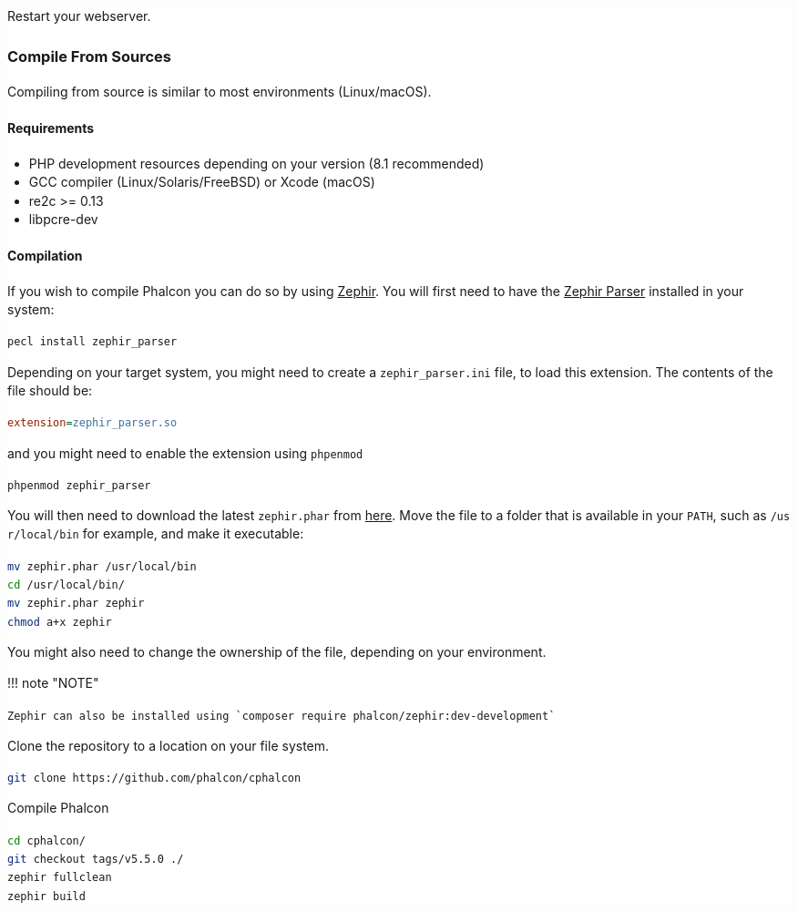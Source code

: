 Restart your webserver.

### Compile From Sources
Compiling from source is similar to most environments (Linux/macOS).

#### Requirements
* PHP development resources depending on your version (8.1 recommended)
* GCC compiler (Linux/Solaris/FreeBSD) or Xcode (macOS)
* re2c >= 0.13
* libpcre-dev

#### Compilation
If you wish to compile Phalcon you can do so by using [Zephir][zephir-phar]. You will first need to have the [Zephir Parser][zephir-parser] installed in your system:

```bash
pecl install zephir_parser
```

Depending on your target system, you might need to create a `zephir_parser.ini` file, to load this extension. The contents of the file should be:

```ini
extension=zephir_parser.so
```

and you might need to enable the extension using `phpenmod`

```bash
phpenmod zephir_parser
```

You will then need to download the latest `zephir.phar` from [here][zephir-phar]. Move the file to a folder that is available in your `PATH`, such as `/usr/local/bin` for example, and make it executable:

```bash
mv zephir.phar /usr/local/bin 
cd /usr/local/bin/
mv zephir.phar zephir 
chmod a+x zephir
```
You might also need to change the ownership of the file, depending on your environment.

!!! note "NOTE"

    Zephir can also be installed using `composer require phalcon/zephir:dev-development`

Clone the repository to a location on your file system.

```bash
git clone https://github.com/phalcon/cphalcon
```

Compile Phalcon

```bash
cd cphalcon/
git checkout tags/v5.5.0 ./
zephir fullclean
zephir build
```


[plesk]: https://support.plesk.com/hc/en-us/articles/115002186489-How-to-install-Phalcon-framework-for-a-PHP-supplied-by-Plesk-
[cpanel-phalcon]: https://github.com/CpanelInc/scl-phalcon
[curl]: https://www.php.net/manual/en/book.curl.php
[download]: https://phalcon.io/en/download/windows
[fileinfo]: https://www.php.net/manual/en/book.fileinfo.php
[gettext]: https://www.php.net/manual/en/book.gettext.php
[gd2]: https://www.php.net/manual/en/book.image.php
[gentoo-overlay]: https://github.com/smoke/phalcon-gentoo-overlay
[imagick]: https://www.php.net/manual/en/book.imagick.php
[json]: https://www.php.net/manual/en/book.json.php
[mbstring]: https://php.net/manual/en/book.mbstring.php
[memcached]: https://php.net/manual/en/book.memcached.php 
[mysql]: https://php.net/manual/en/ref.pdo-mysql.php
[ondrej]: https://launchpad.net/~ondrej/+archive/ubuntu/php/
[openssl]: https://php.net/manual/en/book.openssl.php
[packagecloud]: https://packagecloud.io/phalcon
[pcre]: https://www.pcre.org/
[pdo]: https://php.net/manual/en/book.pdo.php
[php-support]: https://www.php.net/supported-versions.php
[postgresql]: https://php.net/manual/en/ref.pdo-pgsql.php
[psr-3]: https://www.php-fig.org/psr/psr-3/
[psr-extension]: https://github.com/jbboehr/php-psr
[remi]: https://github.com/remicollet
[remi-config]: https://blog.remirepo.net/pages/Config-en
[zephir-parser]: https://github.com/zephir-lang/php-zephir-parser/releases
[zephir-phar]: https://github.com/phalcon/zephir/releases
[install-pecl]: https://pear.php.net/manual/en/installation.getting.php
[install-phpbrew]: https://github.com/phpbrew/phpbrew/wiki/Quick-Start